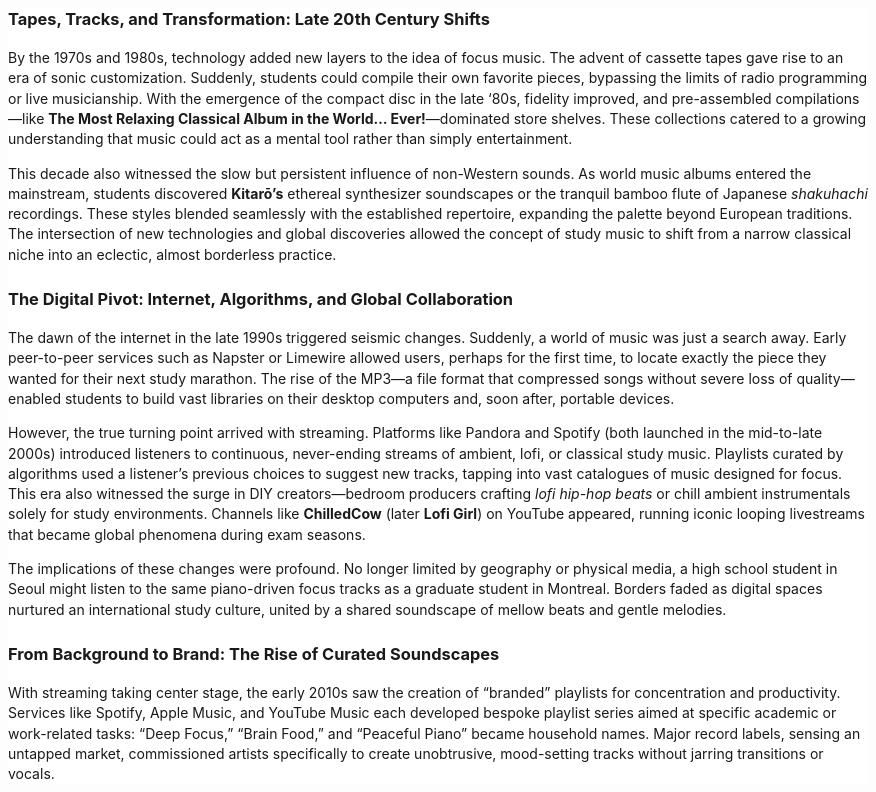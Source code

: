 ### Tapes, Tracks, and Transformation: Late 20th Century Shifts

By the 1970s and 1980s, technology added new layers to the idea of focus music. The advent of
cassette tapes gave rise to an era of sonic customization. Suddenly, students could compile their
own favorite pieces, bypassing the limits of radio programming or live musicianship. With the
emergence of the compact disc in the late ‘80s, fidelity improved, and pre-assembled
compilations—like **The Most Relaxing Classical Album in the World… Ever!**—dominated store shelves.
These collections catered to a growing understanding that music could act as a mental tool rather
than simply entertainment.

This decade also witnessed the slow but persistent influence of non-Western sounds. As world music
albums entered the mainstream, students discovered **Kitarō’s** ethereal synthesizer soundscapes or
the tranquil bamboo flute of Japanese _shakuhachi_ recordings. These styles blended seamlessly with
the established repertoire, expanding the palette beyond European traditions. The intersection of
new technologies and global discoveries allowed the concept of study music to shift from a narrow
classical niche into an eclectic, almost borderless practice.

### The Digital Pivot: Internet, Algorithms, and Global Collaboration

The dawn of the internet in the late 1990s triggered seismic changes. Suddenly, a world of music was
just a search away. Early peer-to-peer services such as Napster or Limewire allowed users, perhaps
for the first time, to locate exactly the piece they wanted for their next study marathon. The rise
of the MP3—a file format that compressed songs without severe loss of quality—enabled students to
build vast libraries on their desktop computers and, soon after, portable devices.

However, the true turning point arrived with streaming. Platforms like Pandora and Spotify (both
launched in the mid-to-late 2000s) introduced listeners to continuous, never-ending streams of
ambient, lofi, or classical study music. Playlists curated by algorithms used a listener’s previous
choices to suggest new tracks, tapping into vast catalogues of music designed for focus. This era
also witnessed the surge in DIY creators—bedroom producers crafting _lofi hip-hop beats_ or chill
ambient instrumentals solely for study environments. Channels like **ChilledCow** (later **Lofi
Girl**) on YouTube appeared, running iconic looping livestreams that became global phenomena during
exam seasons.

The implications of these changes were profound. No longer limited by geography or physical media, a
high school student in Seoul might listen to the same piano-driven focus tracks as a graduate
student in Montreal. Borders faded as digital spaces nurtured an international study culture, united
by a shared soundscape of mellow beats and gentle melodies.

### From Background to Brand: The Rise of Curated Soundscapes

With streaming taking center stage, the early 2010s saw the creation of “branded” playlists for
concentration and productivity. Services like Spotify, Apple Music, and YouTube Music each developed
bespoke playlist series aimed at specific academic or work-related tasks: “Deep Focus,” “Brain
Food,” and “Peaceful Piano” became household names. Major record labels, sensing an untapped market,
commissioned artists specifically to create unobtrusive, mood-setting tracks without jarring
transitions or vocals.
